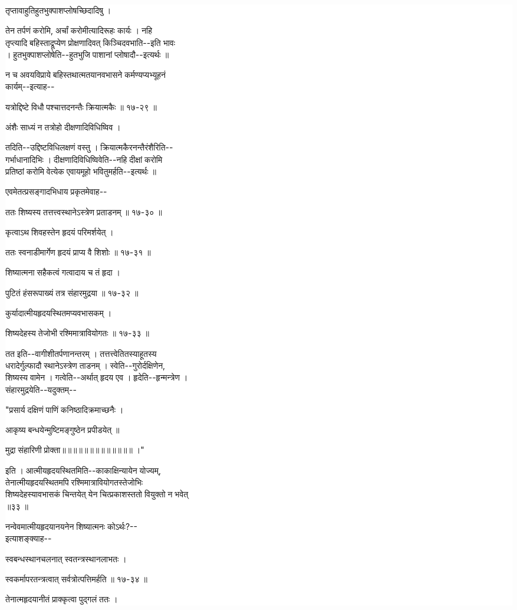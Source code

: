 तृप्तावाहुतिहुतभुक्पाशप्लोषच्छिदादिषु ।  
  
  
तेन तर्पणं करोमि, अर्चां करोमीत्यादिरूहः कार्यः । नहि   
तृप्त्यादि बहिस्ताद्रूप्येण प्रोक्षणादिवत् किञ्चिदवभाति--इति भावः   
। हुतभुक्पाशप्लोषेति--हुतभुजि पाशानां प्लोषादौ--इत्यर्थः ॥  
  
न च अवयविप्राये बहिस्तथात्मतयानवभासने कर्मण्यप्यभ्यूहनं   
कार्यम्--इत्याह--  
  
  
यत्रोद्दिष्टे विधौ पश्चात्तदनन्तैः क्रियात्मकैः ॥ १७-२९ ॥  
  
अंशैः साध्यं न तत्रोहो दीक्षणादिविधिष्विव ।  
  
  
तदिति--उद्दिष्टविधिलक्षणं वस्तु । क्रियात्मकैरनन्तैरंशैरिति--  
गर्भाधानादिभिः । दीक्षणादिविधिष्विवेति--नहि दीक्षां करोमि   
प्रतिष्ठां करोमि वेत्येक एवायमूहो भवितुमर्हति--इत्यर्थः ॥  
  
एवमेतत्प्रसङ्गादभिधाय प्रकृतमेवाह--  
  
  
ततः शिष्यस्य तत्तत्त्वस्थानेऽस्त्रेण प्रताडनम् ॥ १७-३० ॥  
  
कृत्वाऽथ शिवहस्तेन हृदयं परिमर्शयेत् ।  
  
ततः स्वनाडीमार्गेण हृदयं प्राप्य वै शिशोः ॥ १७-३१ ॥  
  
शिष्यात्मना सहैकत्वं गत्वादाय च तं हृदा ।  
  
पुटितं हंसरूपाख्यं तत्र संहारमुद्रया ॥ १७-३२ ॥  
  
कुर्यादात्मीयहृदयस्थितमप्यवभासकम् ।  
  
शिष्यदेहस्य तेजोभी रश्मिमात्रावियोगतः ॥ १७-३३ ॥  
  
  
तत इति--वागीशीतर्पणानन्तरम् । तत्तत्त्वेतितस्याहूतस्य   
धरादेर्गुल्फादौ स्थानेऽस्त्रेण ताडनम् । स्वेति--गुरोर्दक्षिणेन,   
शिष्यस्य वामेन । गत्वेति--अर्थात् हृदय एव । हृदेति--हृन्मन्त्रेण ।  
संहारमुद्रयेति--यदुक्तम्--  
  
"प्रसार्य दक्षिणं पाणिं कनिष्ठादिक्रमाच्छनैः ।  
  
आकृष्य बन्धयेन्मुष्टिमङ्गुष्ठेन प्रपीडयेत् ॥  
  
मुद्रा संहारिणी प्रोक्ता॥॥॥॥॥॥॥॥॥॥॥॥॥ ।"   
  
इति । आत्मीयहृदयस्थितमिति--काकाक्षिन्यायेन योज्यम्,   
तेनात्मीयहृदयस्थितमपि रश्मिमात्रावियोगतस्तेजोभिः   
शिष्यदेहस्यावभासकं चिन्तयेत् येन चित्प्रकाशस्ततो वियुक्तो न भवेत्   
॥३३ ॥  
  
नन्वेवमात्मीयहृदयानयनेन शिष्यात्मनः कोऽर्थः?--  
इत्याशङ्क्याह--  
  
  
स्वबन्धस्थानचलनात् स्वतन्त्रस्थानलाभतः ।  
  
स्वकर्मापरतन्त्रत्वात् सर्वत्रोत्पत्तिमर्हति ॥ १७-३४ ॥  
  
तेनात्महृदयानीतं प्राक्कृत्वा पुद्गलं ततः ।  
  